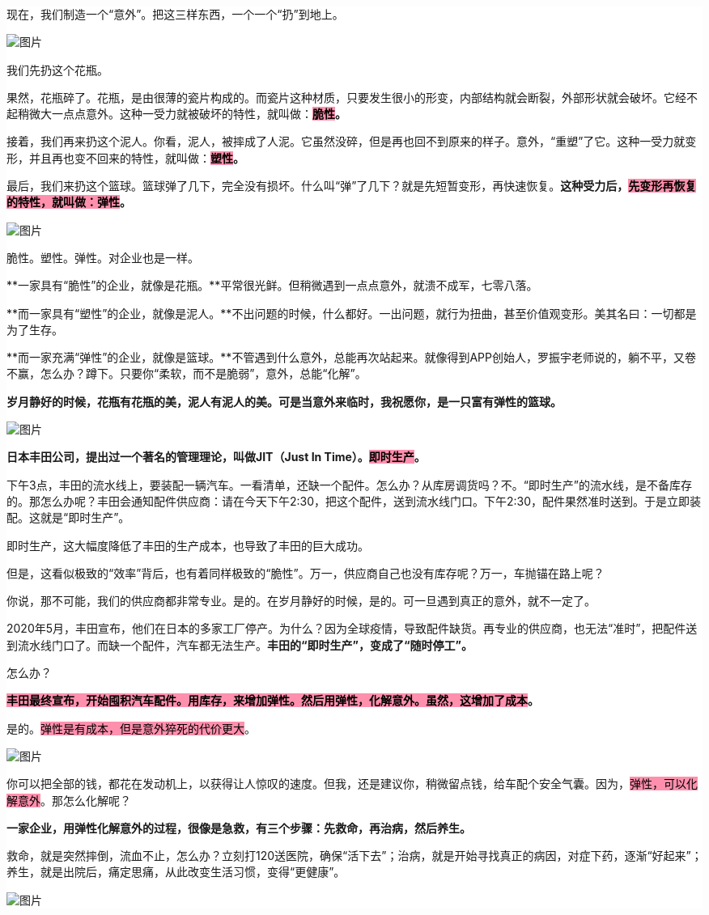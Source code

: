 现在，我们制造一个“意外”。把这三样东西，一个一个“扔”到地上。

![图片](https://mmbiz.qpic.cn/mmbiz_jpg/Eia1pKbzLGbSstNicELWlZeQ7EyNmibzC9x5ySJ6QtUk1ViaDAK2mwkOia113IhXCmd2gJp7g1ZHOJ1HZ0e4RowVyjw/640?wx_fmt=jpeg&wxfrom=5&wx_lazy=1&wx_co=1)

我们先扔这个花瓶。

果然，花瓶碎了。花瓶，是由很薄的瓷片构成的。而瓷片这种材质，只要发生很小的形变，内部结构就会断裂，外部形状就会破坏。它经不起稍微大一点点意外。这种一受力就被破坏的特性，就叫做：**<mark style="background: #FF5582A6;">脆性</mark>。**

接着，我们再来扔这个泥人。你看，泥人，被摔成了人泥。它虽然没碎，但是再也回不到原来的样子。意外，“重塑”了它。这种一受力就变形，并且再也变不回来的特性，就叫做：**<mark style="background: #FF5582A6;">塑性</mark>。**

最后，我们来扔这个篮球。篮球弹了几下，完全没有损坏。什么叫“弹”了几下？就是先短暂变形，再快速恢复。**这种受力后，<mark style="background: #FF5582A6;">先变形再恢复的特性，就叫做：弹性</mark>。**

![图片](https://mmbiz.qpic.cn/mmbiz_jpg/Eia1pKbzLGbSstNicELWlZeQ7EyNmibzC9xMQzH6Fic2kvqClPXVnRUY6HrtQEaeNVWQgNatDbnGliawc18hkUyPhkg/640?wx_fmt=jpeg&wxfrom=5&wx_lazy=1&wx_co=1)

脆性。塑性。弹性。对企业也是一样。

**一家具有“脆性”的企业，就像是花瓶。**平常很光鲜。但稍微遇到一点点意外，就溃不成军，七零八落。

**而一家具有“塑性”的企业，就像是泥人。**不出问题的时候，什么都好。一出问题，就行为扭曲，甚至价值观变形。美其名曰：一切都是为了生存。

**而一家充满“弹性”的企业，就像是篮球。**不管遇到什么意外，总能再次站起来。就像得到APP创始人，罗振宇老师说的，躺不平，又卷不赢，怎么办？蹲下。只要你“柔软，而不是脆弱”，意外，总能“化解”。

**岁月静好的时候，花瓶有花瓶的美，泥人有泥人的美。可是当意外来临时，我祝愿你，是一只富有弹性的篮球。**

![图片](https://mmbiz.qpic.cn/mmbiz_jpg/Eia1pKbzLGbSstNicELWlZeQ7EyNmibzC9x2cuYFvjGreicgzFOMLNaegGibePvefYrVAd2dqxnknqE78ERJo5js1JA/640?wx_fmt=jpeg&wxfrom=5&wx_lazy=1&wx_co=1)

**日本丰田公司，提出过一个著名的管理理论，叫做JIT（Just In Time）。<mark style="background: #FF5582A6;">即时生产</mark>。**

下午3点，丰田的流水线上，要装配一辆汽车。一看清单，还缺一个配件。怎么办？从库房调货吗？不。“即时生产”的流水线，是不备库存的。那怎么办呢？丰田会通知配件供应商：请在今天下午2:30，把这个配件，送到流水线门口。下午2:30，配件果然准时送到。于是立即装配。这就是“即时生产”。

即时生产，这大幅度降低了丰田的生产成本，也导致了丰田的巨大成功。

但是，这看似极致的“效率”背后，也有着同样极致的“脆性”。万一，供应商自己也没有库存呢？万一，车抛锚在路上呢？

你说，那不可能，我们的供应商都非常专业。是的。在岁月静好的时候，是的。可一旦遇到真正的意外，就不一定了。

2020年5月，丰田宣布，他们在日本的多家工厂停产。为什么？因为全球疫情，导致配件缺货。再专业的供应商，也无法“准时”，把配件送到流水线门口了。而缺一个配件，汽车都无法生产。**丰田的“即时生产”，变成了“随时停工”。**

怎么办？

**<mark style="background: #FF5582A6;">丰田最终宣布，开始囤积汽车配件。用库存，来增加弹性。然后用弹性，化解意外。虽然，这增加了成本</mark>。**

是的。<mark style="background: #FF5582A6;">弹性是有成本，但是意外猝死的代价更大</mark>。

![图片](https://mmbiz.qpic.cn/mmbiz_jpg/Eia1pKbzLGbSstNicELWlZeQ7EyNmibzC9xXEuR3l3u28hwrR0HtAPyS85pPiboiboAoFkviaTloWjViaQN66WicmSzJicA/640?wx_fmt=jpeg&wxfrom=5&wx_lazy=1&wx_co=1)

你可以把全部的钱，都花在发动机上，以获得让人惊叹的速度。但我，还是建议你，稍微留点钱，给车配个安全气囊。因为，<mark style="background: #FF5582A6;">弹性，可以化解意外</mark>。那怎么化解呢？

**一家企业，用弹性化解意外的过程，很像是急救，有三个步骤：先救命，再治病，然后养生。**

救命，就是突然摔倒，流血不止，怎么办？立刻打120送医院，确保“活下去”；治病，就是开始寻找真正的病因，对症下药，逐渐“好起来”；养生，就是出院后，痛定思痛，从此改变生活习惯，变得“更健康”。

![图片](https://mmbiz.qpic.cn/mmbiz_jpg/Eia1pKbzLGbSstNicELWlZeQ7EyNmibzC9xlU8cwMQ5IRQ7mY5R5gZxKSjU6wZ48ibLiaBzCiaJQFPTn6EKkneKe2kxg/640?wx_fmt=jpeg&wxfrom=5&wx_lazy=1&wx_co=1)
